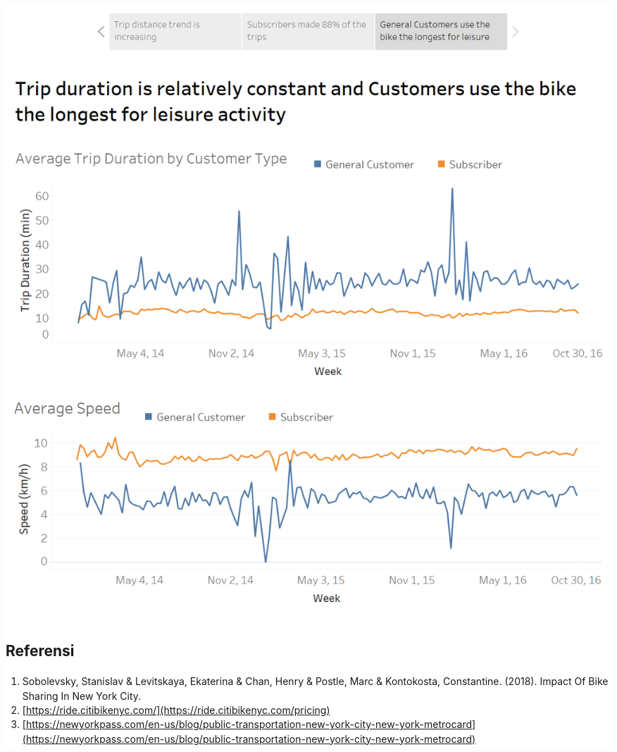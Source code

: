 ![](/portfolio/static/nycitibike/Untitled%2011.png)

## Referensi

1. Sobolevsky, Stanislav & Levitskaya, Ekaterina & Chan, Henry & Postle, Marc & Kontokosta, Constantine. (2018). Impact Of Bike Sharing In New York City.
2. [https://ride.citibikenyc.com/](https://ride.citibikenyc.com/pricing)
3. [https://newyorkpass.com/en-us/blog/public-transportation-new-york-city-new-york-metrocard](https://newyorkpass.com/en-us/blog/public-transportation-new-york-city-new-york-metrocard)